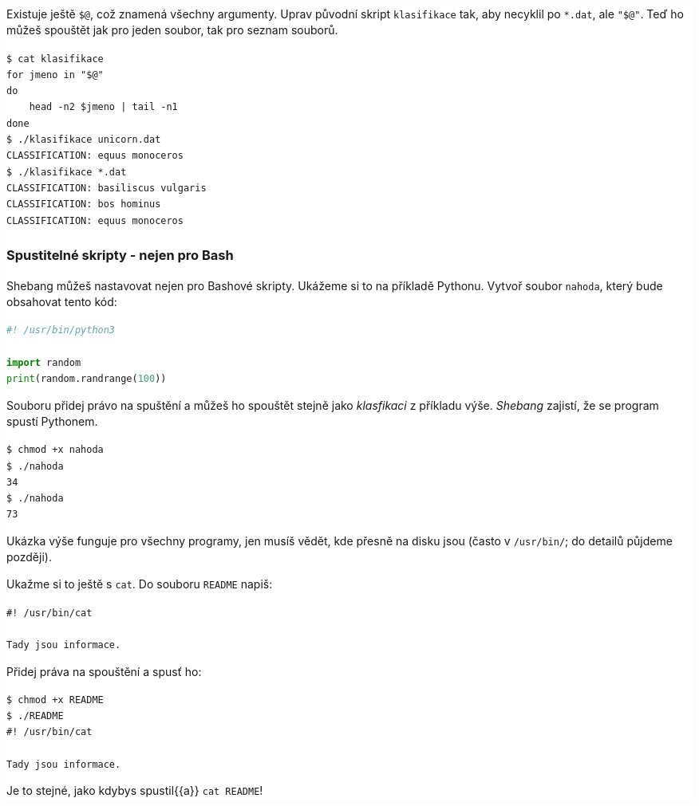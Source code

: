 Existuje ještě `$@`, což znamená všechny argumenty. 
Uprav původní skript `klasifikace` tak, aby necyklil po `*.dat`, ale `"$@"`. Teď ho můžeš spouštět jak pro jeden soubor, tak pro seznam souborů.

```console
$ cat klasifikace 
for jmeno in "$@"
do
    head -n2 $jmeno | tail -n1
done
$ ./klasifikace unicorn.dat
CLASSIFICATION: equus monoceros
$ ./klasifikace *.dat
CLASSIFICATION: basiliscus vulgaris
CLASSIFICATION: bos hominus
CLASSIFICATION: equus monoceros
```

### Spustitelné skripty - nejen pro Bash
Shebang můžeš nastavovat nejen pro Bashové skripty. 
Ukážeme si to na příkladě Pythonu. 
Vytvoř soubor `nahoda`, který bude obsahovat tento kód:
 
```python
#! /usr/bin/python3

import random
print(random.randrange(100))
```
Souboru přidej právo na spuštění a můžeš ho spouštět stejně jako *klasfikaci* z příkladu výše. 
*Shebang* zajistí, že se program spustí Pythonem. 
```console
$ chmod +x nahoda
$ ./nahoda
34
$ ./nahoda
73
```

Ukázka výše funguje pro všechny programy, jen musíš vědět, kde přesně na disku jsou (často v `/usr/bin/`; do detailů půjdeme později).
 
Ukažme si to ještě s `cat`.
Do souboru `README` napiš:
```plain
#! /usr/bin/cat
 
Tady jsou informace.
```
Přidej práva na spouštění a spusť ho:

```console
$ chmod +x README
$ ./README
#! /usr/bin/cat

Tady jsou informace.
```
Je to stejné, jako kdybys spustil{{a}} `cat README`!
